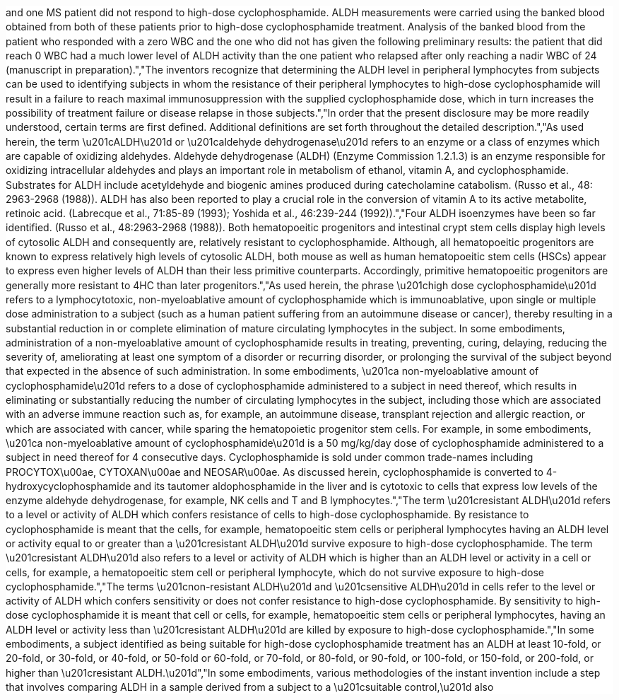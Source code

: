 and one MS patient did not respond to high-dose cyclophosphamide. ALDH measurements were carried using the banked blood obtained from both of these patients prior to high-dose cyclophosphamide treatment. Analysis of the banked blood from the patient who responded with a zero WBC and the one who did not has given the following preliminary results: the patient that did reach 0 WBC had a much lower level of ALDH activity than the one patient who relapsed after only reaching a nadir WBC of 24 (manuscript in preparation).","The inventors recognize that determining the ALDH level in peripheral lymphocytes from subjects can be used to identifying subjects in whom the resistance of their peripheral lymphocytes to high-dose cyclophosphamide will result in a failure to reach maximal immunosuppression with the supplied cyclophosphamide dose, which in turn increases the possibility of treatment failure or disease relapse in those subjects.","In order that the present disclosure may be more readily understood, certain terms are first defined. Additional definitions are set forth throughout the detailed description.","As used herein, the term \u201cALDH\u201d or \u201caldehyde dehydrogenase\u201d refers to an enzyme or a class of enzymes which are capable of oxidizing aldehydes. Aldehyde dehydrogenase (ALDH) (Enzyme Commission 1.2.1.3) is an enzyme responsible for oxidizing intracellular aldehydes and plays an important role in metabolism of ethanol, vitamin A, and cyclophosphamide. Substrates for ALDH include acetyldehyde and biogenic amines produced during catecholamine catabolism. (Russo et al., 48: 2963-2968 (1988)). ALDH has also been reported to play a crucial role in the conversion of vitamin A to its active metabolite, retinoic acid. (Labrecque et al., 71:85-89 (1993); Yoshida et al., 46:239-244 (1992)).","Four ALDH isoenzymes have been so far identified. (Russo et al., 48:2963-2968 (1988)). Both hematopoeitic progenitors and intestinal crypt stem cells display high levels of cytosolic ALDH and consequently are, relatively resistant to cyclophosphamide. Although, all hematopoeitic progenitors are known to express relatively high levels of cytosolic ALDH, both mouse as well as human hematopoeitic stem cells (HSCs) appear to express even higher levels of ALDH than their less primitive counterparts. Accordingly, primitive hematopoeitic progenitors are generally more resistant to 4HC than later progenitors.","As used herein, the phrase \u201chigh dose cyclophosphamide\u201d refers to a lymphocytotoxic, non-myeloablative amount of cyclophosphamide which is immunoablative, upon single or multiple dose administration to a subject (such as a human patient suffering from an autoimmune disease or cancer), thereby resulting in a substantial reduction in or complete elimination of mature circulating lymphocytes in the subject. In some embodiments, administration of a non-myeloablative amount of cyclophosphamide results in treating, preventing, curing, delaying, reducing the severity of, ameliorating at least one symptom of a disorder or recurring disorder, or prolonging the survival of the subject beyond that expected in the absence of such administration. In some embodiments, \u201ca non-myeloablative amount of cyclophosphamide\u201d refers to a dose of cyclophosphamide administered to a subject in need thereof, which results in eliminating or substantially reducing the number of circulating lymphocytes in the subject, including those which are associated with an adverse immune reaction such as, for example, an autoimmune disease, transplant rejection and allergic reaction, or which are associated with cancer, while sparing the hematopoietic progenitor stem cells. For example, in some embodiments, \u201ca non-myeloablative amount of cyclophosphamide\u201d is a 50 mg\/kg\/day dose of cyclophosphamide administered to a subject in need thereof for 4 consecutive days. Cyclophosphamide is sold under common trade-names including PROCYTOX\u00ae, CYTOXAN\u00ae and NEOSAR\u00ae. As discussed herein, cyclophosphamide is converted to 4-hydroxycyclophosphamide and its tautomer aldophosphamide in the liver and is cytotoxic to cells that express low levels of the enzyme aldehyde dehydrogenase, for example, NK cells and T and B lymphocytes.","The term \u201cresistant ALDH\u201d refers to a level or activity of ALDH which confers resistance of cells to high-dose cyclophosphamide. By resistance to cyclophosphamide is meant that the cells, for example, hematopoeitic stem cells or peripheral lymphocytes having an ALDH level or activity equal to or greater than a \u201cresistant ALDH\u201d survive exposure to high-dose cyclophosphamide. The term \u201cresistant ALDH\u201d also refers to a level or activity of ALDH which is higher than an ALDH level or activity in a cell or cells, for example, a hematopoeitic stem cell or peripheral lymphocyte, which do not survive exposure to high-dose cyclophosphamide.","The terms \u201cnon-resistant ALDH\u201d and \u201csensitive ALDH\u201d in cells refer to the level or activity of ALDH which confers sensitivity or does not confer resistance to high-dose cyclophosphamide. By sensitivity to high-dose cyclophosphamide it is meant that cell or cells, for example, hematopoeitic stem cells or peripheral lymphocytes, having an ALDH level or activity less than \u201cresistant ALDH\u201d are killed by exposure to high-dose cyclophosphamide.","In some embodiments, a subject identified as being suitable for high-dose cyclophosphamide treatment has an ALDH at least 10-fold, or 20-fold, or 30-fold, or 40-fold, or 50-fold or 60-fold, or 70-fold, or 80-fold, or 90-fold, or 100-fold, or 150-fold, or 200-fold, or higher than \u201cresistant ALDH.\u201d","In some embodiments, various methodologies of the instant invention include a step that involves comparing ALDH in a sample derived from a subject to a \u201csuitable control,\u201d also